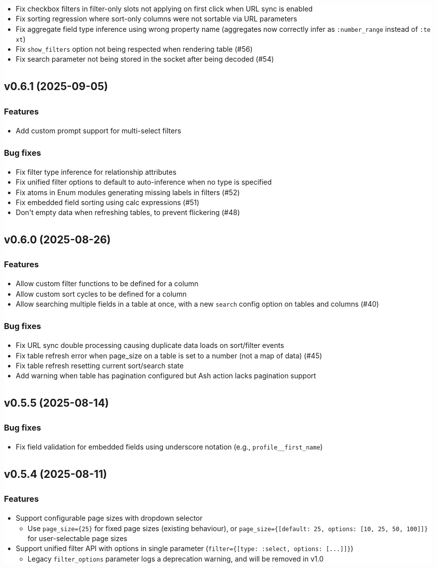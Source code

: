 * Fix checkbox filters in filter-only slots not applying on first click when URL sync is enabled
* Fix sorting regression where sort-only columns were not sortable via URL parameters
* Fix aggregate field type inference using wrong property name (aggregates now correctly infer as `:number_range` instead of `:text`)
* Fix `show_filters` option not being respected when rendering table (#56)
* Fix search parameter not being stored in the socket after being decoded (#54)

## v0.6.1 (2025-09-05)

### Features

* Add custom prompt support for multi-select filters

### Bug fixes

* Fix filter type inference for relationship attributes
* Fix unified filter options to default to auto-inference when no type is specified
* Fix atoms in Enum modules generating missing labels in filters (#52)
* Fix embedded field sorting using calc expressions (#51)
* Don't empty data when refreshing tables, to prevent flickering (#48)

## v0.6.0 (2025-08-26)

### Features

* Allow custom filter functions to be defined for a column
* Allow custom sort cycles to be defined for a column
* Allow searching multiple fields in a table at once, with a new `search` config option on tables and columns (#40)

### Bug fixes

* Fix URL sync double processing causing duplicate data loads on sort/filter events
* Fix table refresh error when page_size on a table is set to a number (not a map of data) (#45)
* Fix table refresh resetting current sort/search state
* Add warning when table has pagination configured but Ash action lacks pagination support

## v0.5.5 (2025-08-14)

### Bug fixes

* Fix field validation for embedded fields using underscore notation (e.g., `profile__first_name`)

## v0.5.4 (2025-08-11)

### Features

* Support configurable page sizes with dropdown selector
  * Use `page_size={25}` for fixed page sizes (existing behaviour), or `page_size={[default: 25, options: [10, 25, 50, 100]]}` for user-selectable page sizes
* Support unified filter API with options in single parameter (`filter={[type: :select, options: [...]]}`)
  * Legacy `filter_options` parameter logs a deprecation warning, and will be removed in v1.0
